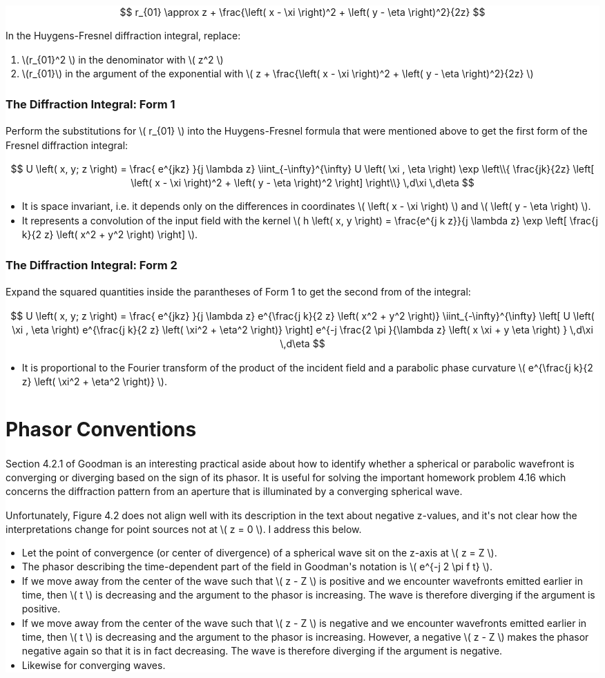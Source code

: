 $$ r_{01} \approx z + \frac{\left( x - \xi \right)^2 + \left( y - \eta \right)^2}{2z} $$

In the Huygens-Fresnel diffraction integral, replace:

1. \\(r_{01}^2 \\) in the denominator with \\( z^2 \\)
2. \\(r_{01}\\) in the argument of the exponential with \\( z + \frac{\left( x - \xi \right)^2 + \left( y - \eta \right)^2}{2z} \\)

### The Diffraction Integral: Form 1

Perform the substitutions for \\( r_{01} \\) into the Huygens-Fresnel formula that were mentioned above to get the first form of the Fresnel diffraction integral:

$$ U \left( x, y; z \right) = \frac{ e^{jkz} }{j \lambda z} \iint_{-\infty}^{\infty} U \left( \xi , \eta \right) \exp \left\\{ \frac{jk}{2z} \left[ \left( x - \xi \right)^2 + \left( y - \eta \right)^2 \right] \right\\}  \,d\xi \,d\eta $$

- It is space invariant, i.e. it depends only on the differences in coordinates \\( \left( x - \xi \right) \\) and \\( \left( y - \eta \right) \\).
- It represents a convolution of the input field with the kernel \\( h \left( x, y \right) = \frac{e^{j k z}}{j \lambda z} \exp \left[ \frac{j k}{2 z} \left( x^2 + y^2 \right) \right] \\).

### The Diffraction Integral: Form 2

Expand the squared quantities inside the parantheses of Form 1 to get the second from of the integral:

$$ U \left( x, y; z \right) = \frac{ e^{jkz} }{j \lambda z} e^{\frac{j k}{2 z} \left( x^2 + y^2 \right)} \iint_{-\infty}^{\infty} \left[ U \left( \xi , \eta \right) e^{\frac{j k}{2 z} \left( \xi^2 + \eta^2 \right)} \right] e^{-j \frac{2 \pi }{\lambda z} \left( x \xi + y \eta \right) }  \,d\xi \,d\eta $$

- It is proportional to the Fourier transform of the product of the incident field and a parabolic phase curvature \\( e^{\frac{j k}{2 z} \left( \xi^2 + \eta^2 \right)} \\).

# Phasor Conventions

Section 4.2.1 of Goodman is an interesting practical aside about how to identify whether a spherical or parabolic wavefront is converging or diverging based on the sign of its phasor. It is useful for solving the important homework problem 4.16 which concerns the diffraction pattern from an aperture that is illuminated by a converging spherical wave.

Unfortunately, Figure 4.2 does not align well with its description in the text about negative z-values, and it's not clear how the interpretations change for point sources not at \\( z = 0 \\). I address this below.

- Let the point of convergence (or center of divergence) of a spherical wave sit on the z-axis at \\( z = Z \\).
- The phasor describing the time-dependent part of the field in Goodman's notation is \\( e^{-j 2 \pi f t} \\).
- If we move away from the center of the wave such that \\( z - Z \\) is positive and we encounter wavefronts emitted earlier in time, then \\( t \\) is decreasing and the argument to the phasor is increasing. The wave is therefore diverging if the argument is positive.
- If we move away from the center of the wave  such that \\( z - Z \\) is negative and we encounter wavefronts emitted earlier in time, then \\( t \\) is decreasing and the argument to the phasor is increasing. However, a negative \\( z - Z \\) makes the phasor negative again so that it is in fact decreasing. The wave is therefore diverging if the argument is negative.
- Likewise for converging waves.


[^1]: Goodman, Joseph W. Introduction to Fourier optics. Roberts and Company publishers (2005). ISBN 978-0974707723.